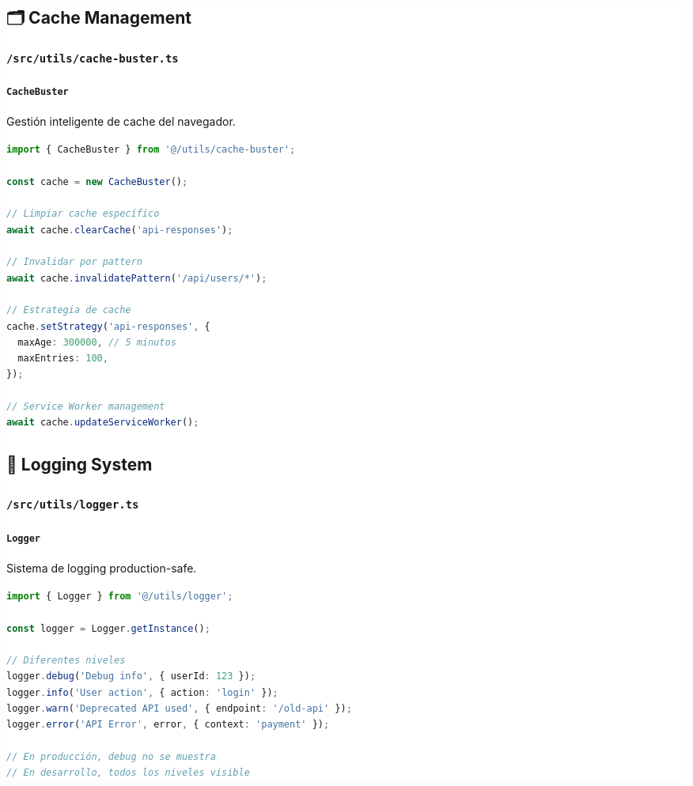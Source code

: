 ## 🗂️ Cache Management

### `/src/utils/cache-buster.ts`

#### `CacheBuster`

Gestión inteligente de cache del navegador.

```typescript
import { CacheBuster } from '@/utils/cache-buster';

const cache = new CacheBuster();

// Limpiar cache específico
await cache.clearCache('api-responses');

// Invalidar por pattern
await cache.invalidatePattern('/api/users/*');

// Estrategia de cache
cache.setStrategy('api-responses', {
  maxAge: 300000, // 5 minutos
  maxEntries: 100,
});

// Service Worker management
await cache.updateServiceWorker();
```

## 📝 Logging System

### `/src/utils/logger.ts`

#### `Logger`

Sistema de logging production-safe.

```typescript
import { Logger } from '@/utils/logger';

const logger = Logger.getInstance();

// Diferentes niveles
logger.debug('Debug info', { userId: 123 });
logger.info('User action', { action: 'login' });
logger.warn('Deprecated API used', { endpoint: '/old-api' });
logger.error('API Error', error, { context: 'payment' });

// En producción, debug no se muestra
// En desarrollo, todos los niveles visible
```
